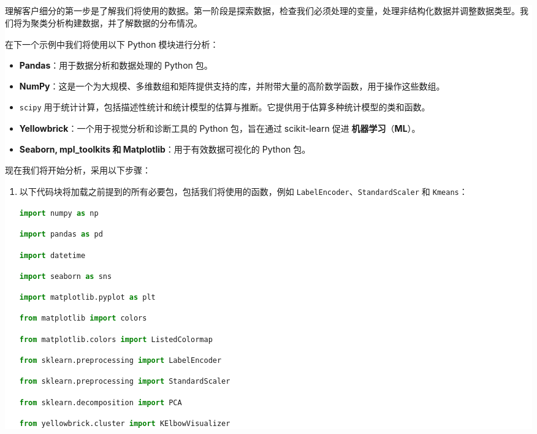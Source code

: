 理解客户细分的第一步是了解我们将使用的数据。第一阶段是探索数据，检查我们必须处理的变量，处理非结构化数据并调整数据类型。我们将为聚类分析构建数据，并了解数据的分布情况。

在下一个示例中我们将使用以下 Python 模块进行分析：

+   **Pandas**：用于数据分析和数据处理的 Python 包。

+   **NumPy**：这是一个为大规模、多维数组和矩阵提供支持的库，并附带大量的高阶数学函数，用于操作这些数组。

+   `scipy` 用于统计计算，包括描述性统计和统计模型的估算与推断。它提供用于估算多种统计模型的类和函数。

+   **Yellowbrick**：一个用于视觉分析和诊断工具的 Python 包，旨在通过 scikit-learn 促进 **机器学习**（**ML**）。

+   **Seaborn, mpl_toolkits 和 Matplotlib**：用于有效数据可视化的 Python 包。

现在我们将开始分析，采用以下步骤：

1.  以下代码块将加载之前提到的所有必要包，包括我们将使用的函数，例如 `LabelEncoder`、`StandardScaler` 和 `Kmeans`：

    ```py
    import numpy as np
    ```

    ```py
    import pandas as pd
    ```

    ```py
    import datetime
    ```

    ```py
    import seaborn as sns
    ```

    ```py
    import matplotlib.pyplot as plt
    ```

    ```py
    from matplotlib import colors
    ```

    ```py
    from matplotlib.colors import ListedColormap
    ```

    ```py
    from sklearn.preprocessing import LabelEncoder
    ```

    ```py
    from sklearn.preprocessing import StandardScaler
    ```

    ```py
    from sklearn.decomposition import PCA
    ```

    ```py
    from yellowbrick.cluster import KElbowVisualizer
    ```
